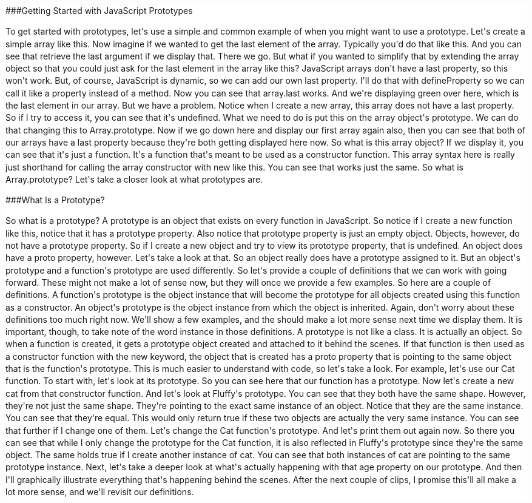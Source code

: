 ###Getting Started with JavaScript Prototypes

To get started with prototypes, let's use a simple and common example of when you might want to use a prototype. Let's create a simple array like this. Now imagine if we wanted to get the last element of the array. Typically you'd do that like this. And you can see that retrieve the last argument if we display that. There we go. But what if you wanted to simplify that by extending the array object so that you could just ask for the last element in the array like this? JavaScript arrays don't have a last property, so this won't work. But, of course, JavaScript is dynamic, so we can add our own last property. I'll do that with defineProperty so we can call it like a property instead of a method. Now you can see that array.last works. And we're displaying green over here, which is the last element in our array. But we have a problem. Notice when I create a new array, this array does not have a last property. So if I try to access it, you can see that it's undefined. What we need to do is put this on the array object's prototype. We can do that changing this to Array.prototype. Now if we go down here and display our first array again also, then you can see that both of our arrays have a last property because they're both getting displayed here now. So what is this array object? If we display it, you can see that it's just a function. It's a function that's meant to be used as a constructor function. This array syntax here is really just shorthand for calling the array constructor with new like this. You can see that works just the same. So what is Array.prototype? Let's take a closer look at what prototypes are.

###What Is a Prototype?

So what is a prototype? A prototype is an object that exists on every function in JavaScript. So notice if I create a new function like this, notice that it has a prototype property. Also notice that prototype property is just an empty object. Objects, however, do not have a prototype property. So if I create a new object and try to view its prototype property, that is undefined. An object does have a proto property, however. Let's take a look at that. So an object really does have a prototype assigned to it. But an object's prototype and a function's prototype are used differently. So let's provide a couple of definitions that we can work with going forward. These might not make a lot of sense now, but they will once we provide a few examples. So here are a couple of definitions. A function's prototype is the object instance that will become the prototype for all objects created using this function as a constructor. An object's prototype is the object instance from which the object is inherited. Again, don't worry about these definitions too much right now. We'll show a few examples, and the should make a lot more sense next time we display them. It is important, though, to take note of the word instance in those definitions. A prototype is not like a class. It is actually an object. So when a function is created, it gets a prototype object created and attached to it behind the scenes. If that function is then used as a constructor function with the new keyword, the object that is created has a proto property that is pointing to the same object that is the function's prototype. This is much easier to understand with code, so let's take a look. For example, let's use our Cat function. To start with, let's look at its prototype. So you can see here that our function has a prototype. Now let's create a new cat from that constructor function. And let's look at Fluffy's prototype. You can see that they both have the same shape. However, they're not just the same shape. They're pointing to the exact same instance of an object. Notice that they are the same instance. You can see that they're equal. This would only return true if these two objects are actually the very same instance. You can see that further if I change one of them. Let's change the Cat function's prototype. And let's print them out again now. So there you can see that while I only change the prototype for the Cat function, it is also reflected in Fluffy's prototype since they're the same object. The same holds true if I create another instance of cat. You can see that both instances of cat are pointing to the same prototype instance. Next, let's take a deeper look at what's actually happening with that age property on our prototype. And then I'll graphically illustrate everything that's happening behind the scenes. After the next couple of clips, I promise this'll all make a lot more sense, and we'll revisit our definitions.
